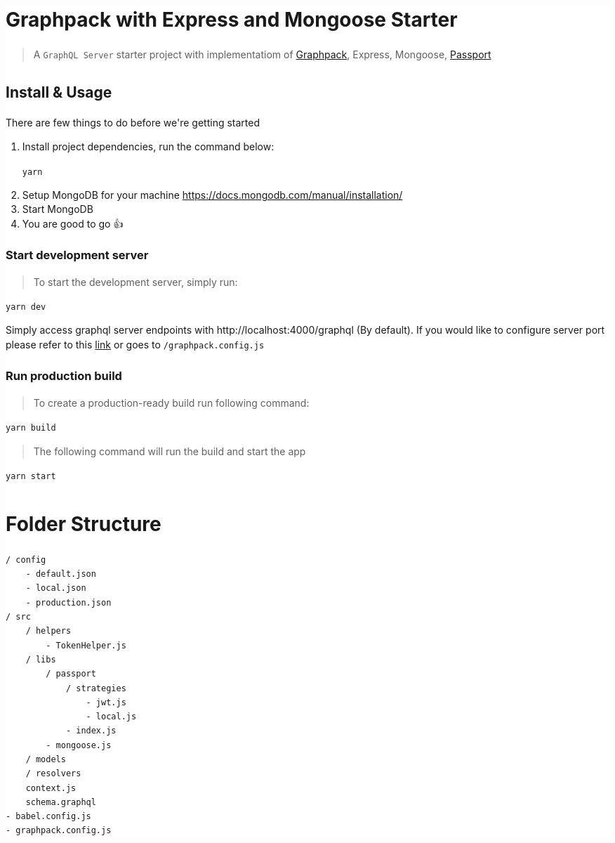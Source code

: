 # Graphpack with Express and Mongoose Starter

> A `GraphQL Server` starter project with implementatiom of [Graphpack](https://github.com/glennreyes/graphpack), Express, Mongoose, [Passport](http://www.passportjs.org/)

## Install & Usage

There are few things to do before we're getting started

1. Install project dependencies, run the command below:
   ```bash
   yarn
   ```
2. Setup MongoDB for your machine https://docs.mongodb.com/manual/installation/
3. Start MongoDB
4. You are good to go 👍

### Start development server

> To start the development server, simply run:

```bash
yarn dev
```

Simply access graphql server endpoints with http://localhost:4000/graphql (By default). If you would like to configure server port please refer to this [link](https://github.com/glennreyes/graphpack#configure-server-port) or goes to `/graphpack.config.js`

### Run production build

> To create a production-ready build run following command:

```bash
yarn build
```

> The following command will run the build and start the app

```bash
yarn start
```

# Folder Structure

```
/ config
    - default.json
    - local.json
    - production.json
/ src
    / helpers
        - TokenHelper.js
    / libs
        / passport
            / strategies
                - jwt.js
                - local.js
            - index.js
        - mongoose.js
    / models
    / resolvers
    context.js
    schema.graphql
- babel.config.js
- graphpack.config.js
```